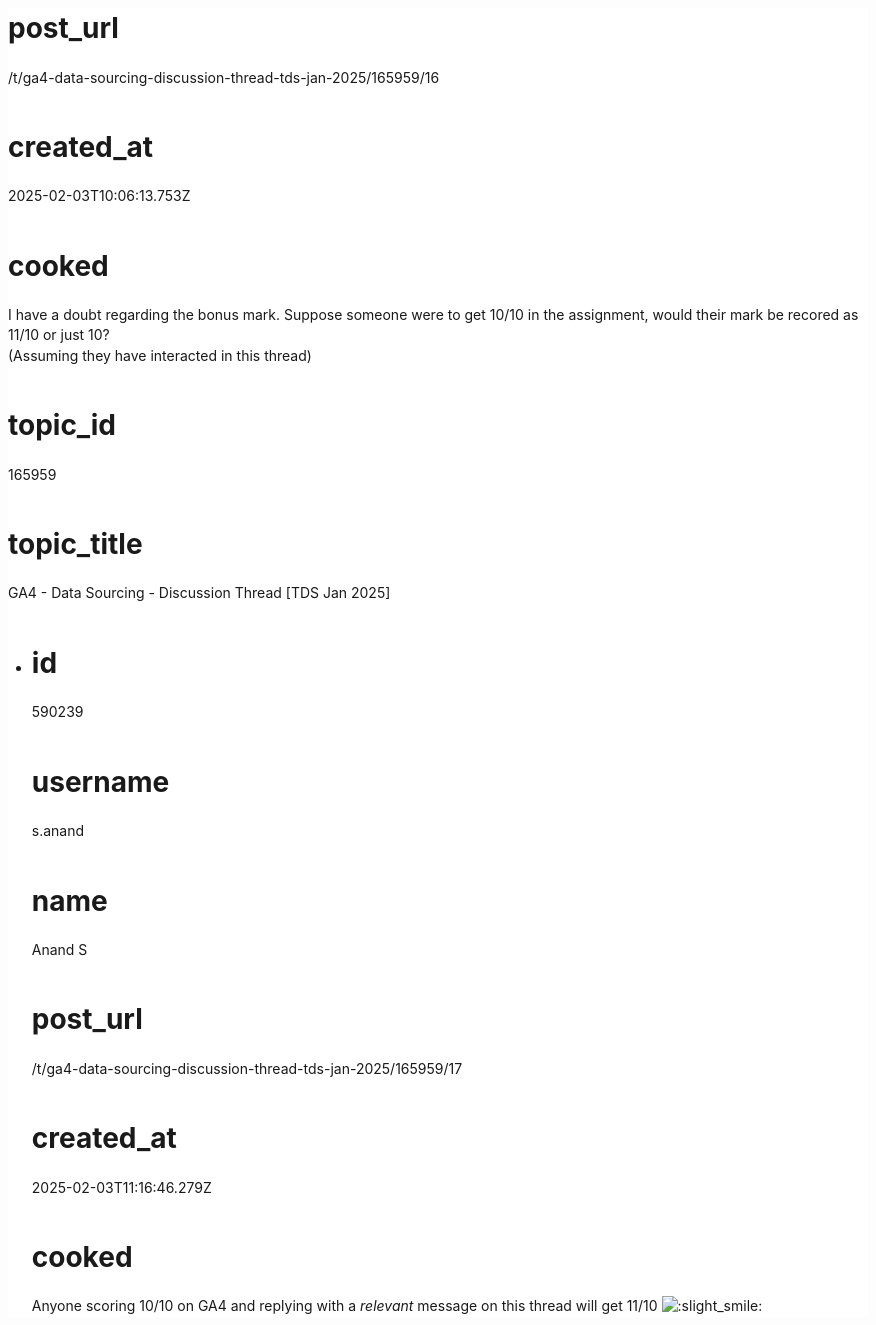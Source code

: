   # post_url
  
  /t/ga4-data-sourcing-discussion-thread-tds-jan-2025/165959/16
  
  # created_at
  
  2025-02-03T10:06:13.753Z
  
  # cooked
  
  <p>I have a doubt regarding the bonus mark. Suppose someone were to get 10/10 in the assignment, would their mark be recored as 11/10 or just 10?<br>
  (Assuming they have interacted in this thread)</p>
  
  # topic_id
  
  165959
  
  # topic_title
  
  GA4 - Data Sourcing - Discussion Thread [TDS Jan 2025]
- # id
  
  590239
  
  # username
  
  s.anand
  
  # name
  
  Anand S
  
  # post_url
  
  /t/ga4-data-sourcing-discussion-thread-tds-jan-2025/165959/17
  
  # created_at
  
  2025-02-03T11:16:46.279Z
  
  # cooked
  
  <p>Anyone scoring 10/10 on GA4 and replying with a <em>relevant</em> message on this thread will get 11/10 <img src="https://emoji.discourse-cdn.com/google/slight_smile.png?v=12" title=":slight_smile:" class="emoji" alt=":slight_smile:" loading="lazy" width="20" height="20"></p>
  